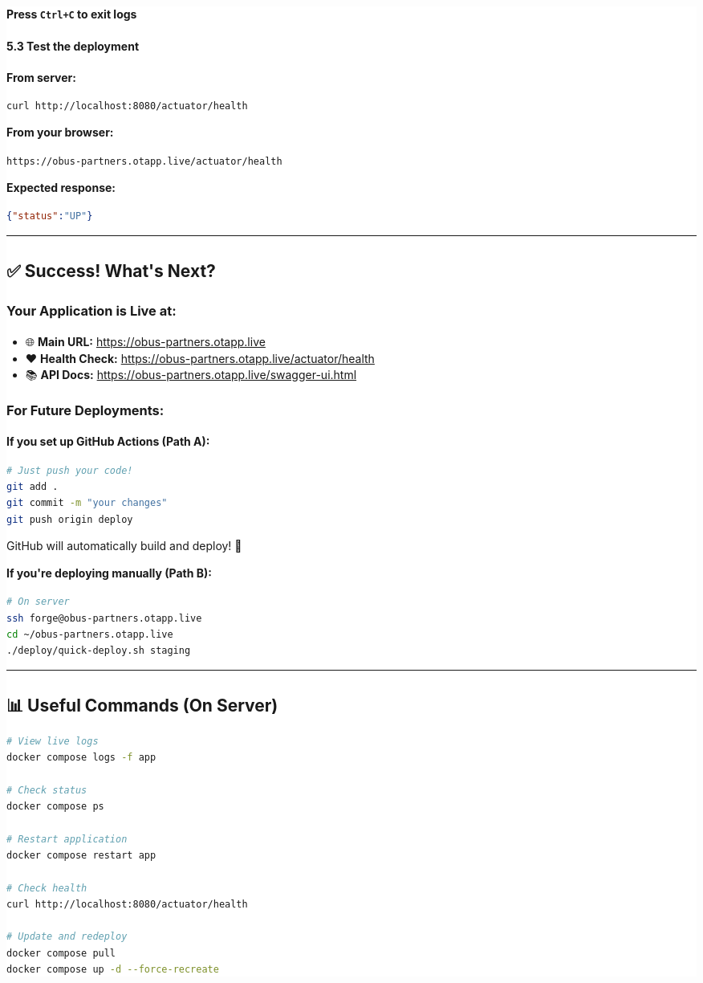 **Press `Ctrl+C` to exit logs**

#### 5.3 Test the deployment

**From server:**
```bash
curl http://localhost:8080/actuator/health
```

**From your browser:**
```
https://obus-partners.otapp.live/actuator/health
```

**Expected response:**
```json
{"status":"UP"}
```

---

## ✅ Success! What's Next?

### Your Application is Live at:
- 🌐 **Main URL:** https://obus-partners.otapp.live
- ❤️ **Health Check:** https://obus-partners.otapp.live/actuator/health
- 📚 **API Docs:** https://obus-partners.otapp.live/swagger-ui.html

### For Future Deployments:

**If you set up GitHub Actions (Path A):**
```bash
# Just push your code!
git add .
git commit -m "your changes"
git push origin deploy
```

GitHub will automatically build and deploy! 🎉

**If you're deploying manually (Path B):**
```bash
# On server
ssh forge@obus-partners.otapp.live
cd ~/obus-partners.otapp.live
./deploy/quick-deploy.sh staging
```

---

## 📊 Useful Commands (On Server)

```bash
# View live logs
docker compose logs -f app

# Check status
docker compose ps

# Restart application
docker compose restart app

# Check health
curl http://localhost:8080/actuator/health

# Update and redeploy
docker compose pull
docker compose up -d --force-recreate
```
